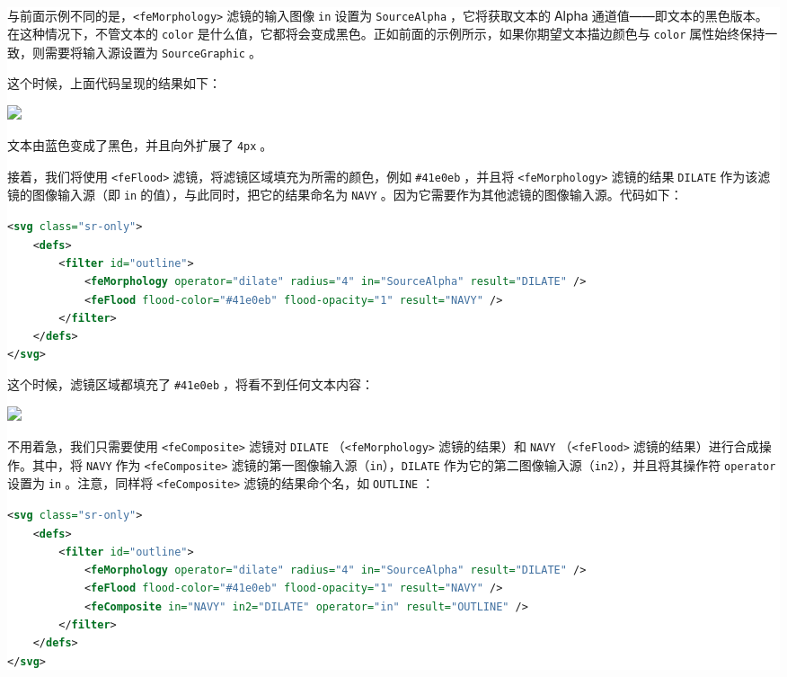   


与前面示例不同的是，`<feMorphology>` 滤镜的输入图像 `in` 设置为 `SourceAlpha` ，它将获取文本的 Alpha 通道值——即文本的黑色版本。在这种情况下，不管文本的 `color` 是什么值，它都将会变成黑色。正如前面的示例所示，如果你期望文本描边颜色与 `color` 属性始终保持一致，则需要将输入源设置为 `SourceGraphic` 。

  


这个时候，上面代码呈现的结果如下：

  


![](https://p3-juejin.byteimg.com/tos-cn-i-k3u1fbpfcp/4f6816bc4ed1436aa10a5832909f7e18~tplv-k3u1fbpfcp-jj-mark:0:0:0:0:q75.image#?w=1174&h=572&s=1427246&e=gif&f=148&b=527b01)

  


文本由蓝色变成了黑色，并且向外扩展了 `4px` 。

  


接着，我们将使用 `<feFlood>` 滤镜，将滤镜区域填充为所需的颜色，例如 `#41e0eb` ，并且将 `<feMorphology>` 滤镜的结果 `DILATE` 作为该滤镜的图像输入源（即 `in` 的值），与此同时，把它的结果命名为 `NAVY` 。因为它需要作为其他滤镜的图像输入源。代码如下：

  


```XML
<svg class="sr-only">
    <defs>
        <filter id="outline">
            <feMorphology operator="dilate" radius="4" in="SourceAlpha" result="DILATE" />
            <feFlood flood-color="#41e0eb" flood-opacity="1" result="NAVY" />
        </filter>
    </defs>
</svg>
```

  


这个时候，滤镜区域都填充了 `#41e0eb` ，将看不到任何文本内容：

  


![](https://p3-juejin.byteimg.com/tos-cn-i-k3u1fbpfcp/d689fbf7c68649179e92fe6284f831b7~tplv-k3u1fbpfcp-jj-mark:0:0:0:0:q75.image#?w=1174&h=628&s=910816&e=gif&f=121&b=3ad7e8)

  


不用着急，我们只需要使用 `<feComposite>` 滤镜对 `DILATE` （`<feMorphology>` 滤镜的结果）和 `NAVY` （`<feFlood>` 滤镜的结果）进行合成操作。其中，将 `NAVY` 作为 `<feComposite>` 滤镜的第一图像输入源（`in`），`DILATE` 作为它的第二图像输入源（`in2`），并且将其操作符 `operator` 设置为 `in` 。注意，同样将 `<feComposite>` 滤镜的结果命个名，如 `OUTLINE` ：

  


```XML
<svg class="sr-only">
    <defs>
        <filter id="outline">
            <feMorphology operator="dilate" radius="4" in="SourceAlpha" result="DILATE" />
            <feFlood flood-color="#41e0eb" flood-opacity="1" result="NAVY" />
            <feComposite in="NAVY" in2="DILATE" operator="in" result="OUTLINE" />
        </filter>
    </defs>
</svg>
```

